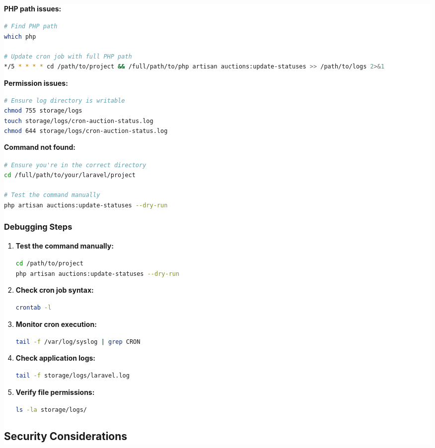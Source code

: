 **PHP path issues:**
```bash
# Find PHP path
which php

# Update cron job with full PHP path
*/5 * * * * cd /path/to/project && /full/path/to/php artisan auctions:update-statuses >> /path/to/logs 2>&1
```

**Permission issues:**
```bash
# Ensure log directory is writable
chmod 755 storage/logs
touch storage/logs/cron-auction-status.log
chmod 644 storage/logs/cron-auction-status.log
```

**Command not found:**
```bash
# Ensure you're in the correct directory
cd /full/path/to/your/laravel/project

# Test the command manually
php artisan auctions:update-statuses --dry-run
```

### Debugging Steps

1. **Test the command manually:**
   ```bash
   cd /path/to/project
   php artisan auctions:update-statuses --dry-run
   ```

2. **Check cron job syntax:**
   ```bash
   crontab -l
   ```

3. **Monitor cron execution:**
   ```bash
   tail -f /var/log/syslog | grep CRON
   ```

4. **Check application logs:**
   ```bash
   tail -f storage/logs/laravel.log
   ```

5. **Verify file permissions:**
   ```bash
   ls -la storage/logs/
   ```

## Security Considerations
